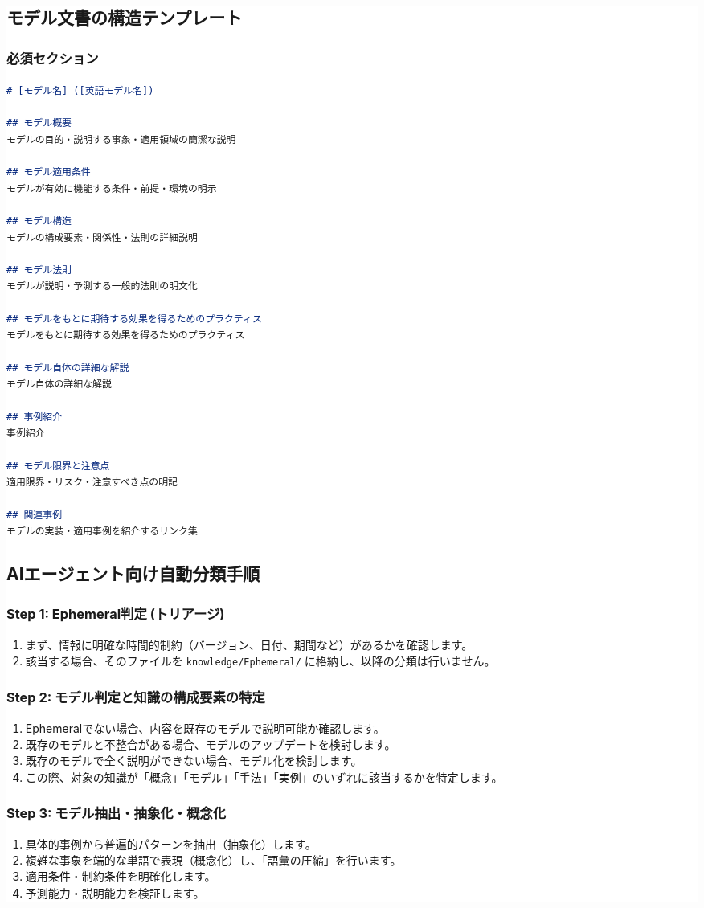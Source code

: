 ## モデル文書の構造テンプレート

### 必須セクション
```markdown
# [モデル名] ([英語モデル名])

## モデル概要
モデルの目的・説明する事象・適用領域の簡潔な説明

## モデル適用条件
モデルが有効に機能する条件・前提・環境の明示

## モデル構造
モデルの構成要素・関係性・法則の詳細説明

## モデル法則
モデルが説明・予測する一般的法則の明文化

## モデルをもとに期待する効果を得るためのプラクティス
モデルをもとに期待する効果を得るためのプラクティス

## モデル自体の詳細な解説
モデル自体の詳細な解説

## 事例紹介
事例紹介

## モデル限界と注意点
適用限界・リスク・注意すべき点の明記

## 関連事例
モデルの実装・適用事例を紹介するリンク集
```

## AIエージェント向け自動分類手順

### Step 1: Ephemeral判定 (トリアージ)
1.  まず、情報に明確な時間的制約（バージョン、日付、期間など）があるかを確認します。
2.  該当する場合、そのファイルを `knowledge/Ephemeral/` に格納し、以降の分類は行いません。

### Step 2: モデル判定と知識の構成要素の特定
1. Ephemeralでない場合、内容を既存のモデルで説明可能か確認します。
2. 既存のモデルと不整合がある場合、モデルのアップデートを検討します。
3. 既存のモデルで全く説明ができない場合、モデル化を検討します。
4. この際、対象の知識が「概念」「モデル」「手法」「実例」のいずれに該当するかを特定します。

### Step 3: モデル抽出・抽象化・概念化
1. 具体的事例から普遍的パターンを抽出（抽象化）します。
2. 複雑な事象を端的な単語で表現（概念化）し、「語彙の圧縮」を行います。
3. 適用条件・制約条件を明確化します。
4. 予測能力・説明能力を検証します。
